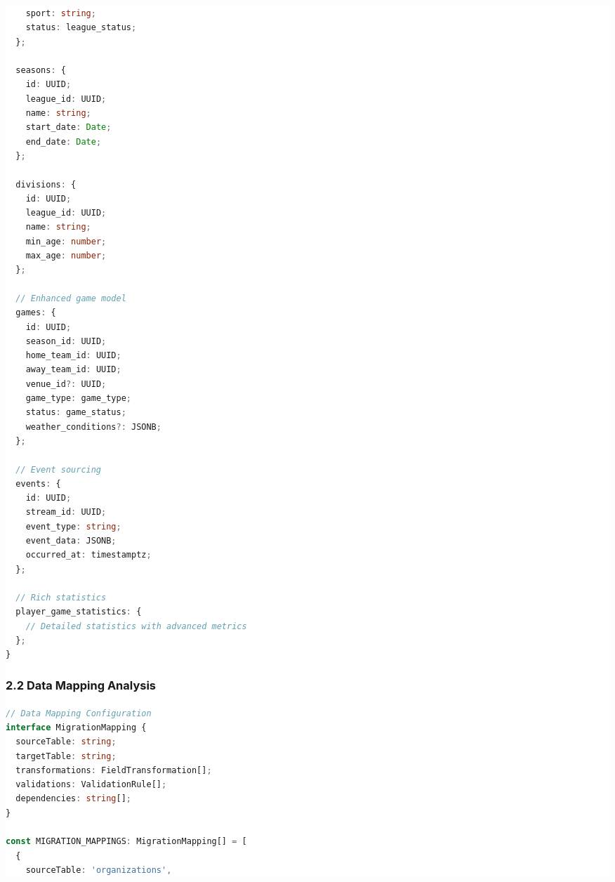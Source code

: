 ```typescript
    sport: string;
    status: league_status;
  };
  
  seasons: {
    id: UUID;
    league_id: UUID;
    name: string;
    start_date: Date;
    end_date: Date;
  };
  
  divisions: {
    id: UUID;
    league_id: UUID;
    name: string;
    min_age: number;
    max_age: number;
  };
  
  // Enhanced game model
  games: {
    id: UUID;
    season_id: UUID;
    home_team_id: UUID;
    away_team_id: UUID;
    venue_id?: UUID;
    game_type: game_type;
    status: game_status;
    weather_conditions?: JSONB;
  };
  
  // Event sourcing
  events: {
    id: UUID;
    stream_id: UUID;
    event_type: string;
    event_data: JSONB;
    occurred_at: timestamptz;
  };
  
  // Rich statistics
  player_game_statistics: {
    // Detailed statistics with advanced metrics
  };
}
```

### 2.2 Data Mapping Analysis

```typescript
// Data Mapping Configuration
interface MigrationMapping {
  sourceTable: string;
  targetTable: string;
  transformations: FieldTransformation[];
  validations: ValidationRule[];
  dependencies: string[];
}

const MIGRATION_MAPPINGS: MigrationMapping[] = [
  {
    sourceTable: 'organizations',
```